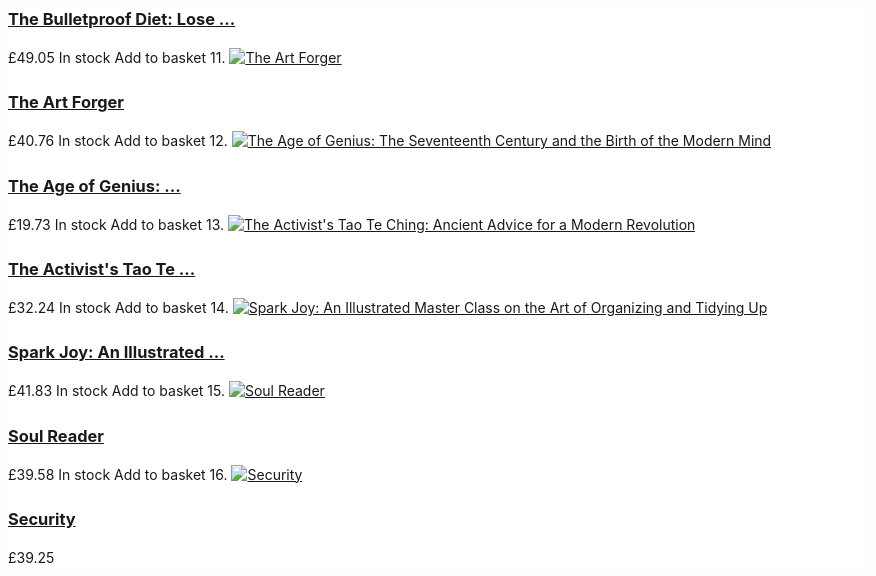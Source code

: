 ### [The Bulletproof Diet: Lose ...](https://books.toscrape.com/catalogue/the-bulletproof-diet-lose-up-to-a-pound-a-day-reclaim-energy-and-focus-upgrade-your-life_931/index.html "The Bulletproof Diet: Lose up to a Pound a Day, Reclaim Energy and Focus, Upgrade Your Life")
£49.05
In stock 
Add to basket
  11. [![The Art Forger](https://books.toscrape.com/media/cache/70/fa/70fa6c0437d9c97dbeada6bd32bf9d2c.jpg)](https://books.toscrape.com/catalogue/the-art-forger_930/index.html)
### [The Art Forger](https://books.toscrape.com/catalogue/the-art-forger_930/index.html "The Art Forger")
£40.76
In stock 
Add to basket
  12. [![The Age of Genius: The Seventeenth Century and the Birth of the Modern Mind](https://books.toscrape.com/media/cache/2d/4e/2d4e358712e6c9f1d3bdd78d1a16e5a8.jpg)](https://books.toscrape.com/catalogue/the-age-of-genius-the-seventeenth-century-and-the-birth-of-the-modern-mind_929/index.html)
### [The Age of Genius: ...](https://books.toscrape.com/catalogue/the-age-of-genius-the-seventeenth-century-and-the-birth-of-the-modern-mind_929/index.html "The Age of Genius: The Seventeenth Century and the Birth of the Modern Mind")
£19.73
In stock 
Add to basket
  13. [![The Activist's Tao Te Ching: Ancient Advice for a Modern Revolution](https://books.toscrape.com/media/cache/96/db/96db61bb53930c560fb4c1c62b583816.jpg)](https://books.toscrape.com/catalogue/the-activists-tao-te-ching-ancient-advice-for-a-modern-revolution_928/index.html)
### [The Activist's Tao Te ...](https://books.toscrape.com/catalogue/the-activists-tao-te-ching-ancient-advice-for-a-modern-revolution_928/index.html "The Activist's Tao Te Ching: Ancient Advice for a Modern Revolution")
£32.24
In stock 
Add to basket
  14. [![Spark Joy: An Illustrated Master Class on the Art of Organizing and Tidying Up](https://books.toscrape.com/media/cache/f3/4f/f34ffb24cc21c9f9f52dad4fd8f3ac21.jpg)](https://books.toscrape.com/catalogue/spark-joy-an-illustrated-master-class-on-the-art-of-organizing-and-tidying-up_927/index.html)
### [Spark Joy: An Illustrated ...](https://books.toscrape.com/catalogue/spark-joy-an-illustrated-master-class-on-the-art-of-organizing-and-tidying-up_927/index.html "Spark Joy: An Illustrated Master Class on the Art of Organizing and Tidying Up")
£41.83
In stock 
Add to basket
  15. [![Soul Reader](https://books.toscrape.com/media/cache/69/85/69852567cf97264a1442cbc882c84903.jpg)](https://books.toscrape.com/catalogue/soul-reader_926/index.html)
### [Soul Reader](https://books.toscrape.com/catalogue/soul-reader_926/index.html "Soul Reader")
£39.58
In stock 
Add to basket
  16. [![Security](https://books.toscrape.com/media/cache/da/df/dadfac66a89774b46b10225362724c83.jpg)](https://books.toscrape.com/catalogue/security_925/index.html)
### [Security](https://books.toscrape.com/catalogue/security_925/index.html "Security")
£39.25